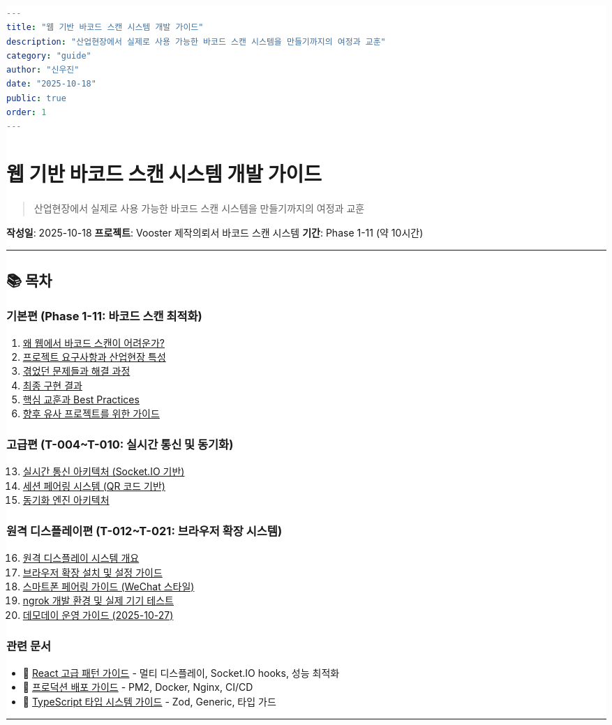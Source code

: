 ```yaml
---
title: "웹 기반 바코드 스캔 시스템 개발 가이드"
description: "산업현장에서 실제로 사용 가능한 바코드 스캔 시스템을 만들기까지의 여정과 교훈"
category: "guide"
author: "신우진"
date: "2025-10-18"
public: true
order: 1
---
```


# 웹 기반 바코드 스캔 시스템 개발 가이드

> 산업현장에서 실제로 사용 가능한 바코드 스캔 시스템을 만들기까지의 여정과 교훈

**작성일**: 2025-10-18
**프로젝트**: Vooster 제작의뢰서 바코드 스캔 시스템
**기간**: Phase 1-11 (약 10시간)

---

## 📚 목차

### 기본편 (Phase 1-11: 바코드 스캔 최적화)
1. [왜 웹에서 바코드 스캔이 어려운가?](#1-왜-웹에서-바코드-스캔이-어려운가)
2. [프로젝트 요구사항과 산업현장 특성](#2-프로젝트-요구사항과-산업현장-특성)
3. [겪었던 문제들과 해결 과정](#3-겪었던-문제들과-해결-과정)
4. [최종 구현 결과](#4-최종-구현-결과)
5. [핵심 교훈과 Best Practices](#5-핵심-교훈과-best-practices)
6. [향후 유사 프로젝트를 위한 가이드](#6-향후-유사-프로젝트를-위한-가이드)

### 고급편 (T-004~T-010: 실시간 통신 및 동기화)
13. [실시간 통신 아키텍처 (Socket.IO 기반)](#13-실시간-통신-아키텍처-socketio-기반)
14. [세션 페어링 시스템 (QR 코드 기반)](#14-세션-페어링-시스템-qr-코드-기반)
15. [동기화 엔진 아키텍처](#15-동기화-엔진-아키텍처)

### 원격 디스플레이편 (T-012~T-021: 브라우저 확장 시스템)
16. [원격 디스플레이 시스템 개요](#16-원격-디스플레이-시스템-개요)
17. [브라우저 확장 설치 및 설정 가이드](#17-브라우저-확장-설치-및-설정-가이드)
18. [스마트폰 페어링 가이드 (WeChat 스타일)](#18-스마트폰-페어링-가이드-wechat-스타일)
19. [ngrok 개발 환경 및 실제 기기 테스트](#19-ngrok-개발-환경-및-실제-기기-테스트)
20. [데모데이 운영 가이드 (2025-10-27)](#20-데모데이-운영-가이드-2025-10-27)

### 관련 문서
- 📱 [React 고급 패턴 가이드](./react-advanced-guide.md) - 멀티 디스플레이, Socket.IO hooks, 성능 최적화
- 🚀 [프로덕션 배포 가이드](../vooster-docs/production-deployment.md) - PM2, Docker, Nginx, CI/CD
- 🔷 [TypeScript 타입 시스템 가이드](../vooster-docs/features/typescript-type-system-guide.md) - Zod, Generic, 타입 가드

---